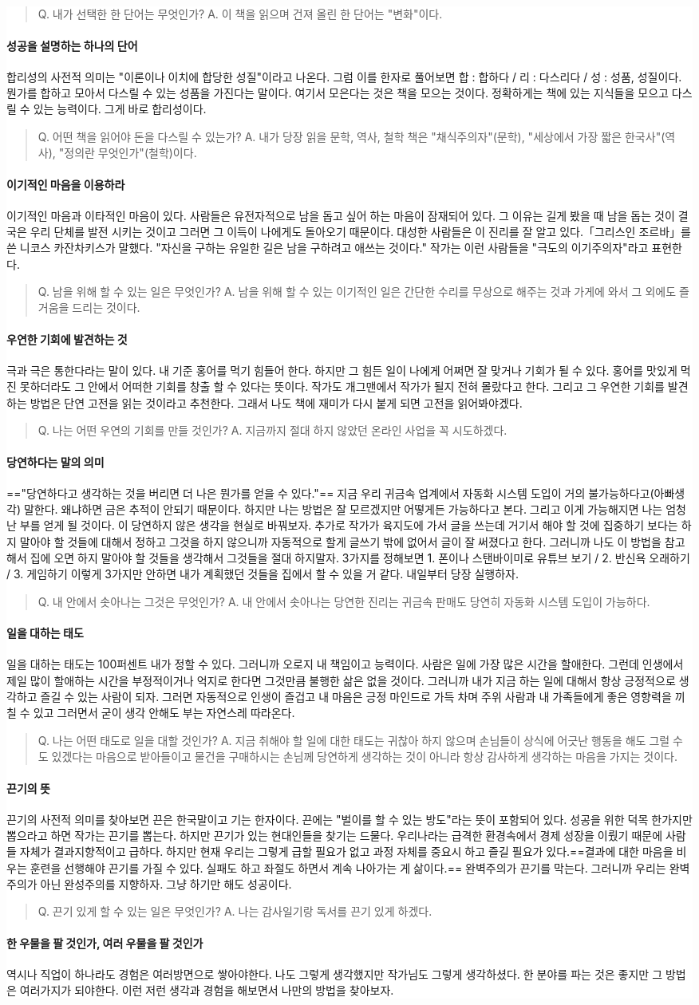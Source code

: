 > Q. 내가 선택한 한 단어는 무엇인가?
> A. 이 책을 읽으며 건져 올린 한 단어는 "변화"이다.

#### 성공을 설명하는 하나의 단어
합리성의 사전적 의미는 "이론이나 이치에 합당한 성질"이라고 나온다. 그럼 이를 한자로 풀어보면 합 : 합하다 / 리 : 다스리다 / 성 : 성품, 성질이다. 뭔가를 합하고 모아서 다스릴 수 있는 성품을 가진다는 말이다. 여기서 모은다는 것은 책을 모으는 것이다. 정확하게는 책에 있는 지식들을 모으고 다스릴 수 있는 능력이다. 그게 바로 합리성이다.

> Q. 어떤 책을 읽어야 돈을 다스릴 수 있는가?
> A. 내가 당장 읽을 문학, 역사, 철학 책은 "채식주의자"(문학), "세상에서 가장 짧은 한국사"(역사), "정의란 무엇인가"(철학)이다.

#### 이기적인 마음을 이용하라
이기적인 마음과 이타적인 마음이 있다. 사람들은 유전자적으로 남을 돕고 싶어 하는 마음이 잠재되어 있다. 그 이유는 길게 봤을 때 남을 돕는 것이 결국은 우리 단체를 발전 시키는 것이고 그러면 그 이득이 나에게도 돌아오기 때문이다. 대성한 사람들은 이 진리를 잘 알고 있다.「그리스인 조르바」를 쓴 니코스 카잔차키스가 말했다. "자신을 구하는 유일한 길은 남을 구하려고 애쓰는 것이다." 작가는 이런 사람들을 "극도의 이기주의자"라고 표현한다.

> Q. 남을 위해 할 수 있는 일은 무엇인가?
> A. 남을 위해 할 수 있는 이기적인 일은 간단한 수리를 무상으로 해주는 것과 가게에 와서 그 외에도 즐거움을 드리는 것이다.

#### 우연한 기회에 발견하는 것
극과 극은 통한다라는 말이 있다. 내 기준 홍어를 먹기 힘들어 한다. 하지만 그 힘든 일이 나에게 어쩌면 잘 맞거나 기회가 될 수 있다. 홍어를 맛있게 먹진 못하더라도 그 안에서 어떠한 기회를 창출 할 수 있다는 뜻이다. 작가도 개그맨에서 작가가 될지 전혀 몰랐다고 한다. 그리고 그 우연한 기회를 발견하는 방법은 단연 고전을 읽는 것이라고 추천한다. 그래서 나도 책에 재미가 다시 붙게 되면 고전을 읽어봐야겠다.

> Q. 나는 어떤 우연의 기회를 만들 것인가?
> A. 지금까지 절대 하지 않았던 온라인 사업을 꼭 시도하겠다.

#### 당연하다는 말의 의미
=="당연하다고 생각하는 것을 버리면 더 나은 뭔가를 얻을 수 있다."== 지금 우리 귀금속 업계에서 자동화 시스템 도입이 거의 불가능하다고(아빠생각) 말한다. 왜냐하면 금은 추적이 안되기 때문이다. 하지만 나는 방법은 잘 모르겠지만 어떻게든 가능하다고 본다. 그리고 이게 가능해지면 나는 엄청난 부를 얻게 될 것이다. 이 당연하지 않은 생각을 현실로 바꿔보자. 추가로 작가가 육지도에 가서 글을 쓰는데 거기서 해야 할 것에 집중하기 보다는 하지 말아야 할 것들에 대해서 정하고 그것을 하지 않으니까 자동적으로 할게 글쓰기 밖에 없어서 글이 잘 써졌다고 한다. 그러니까 나도 이 방법을 참고해서 집에 오면 하지 말아야 할 것들을 생각해서 그것들을 절대 하지말자. 3가지를 정해보면 1. 폰이나 스탠바이미로 유튜브 보기 / 2. 반신욕 오래하기 / 3. 게임하기 이렇게 3가지만 안하면 내가 계획했던 것들을 집에서 할 수 있을 거 같다. 내일부터 당장 실행하자.

> Q. 내 안에서 솟아나는 그것은 무엇인가?
> A. 내 안에서 솟아나는 당연한 진리는 귀금속 판매도 당연히 자동화 시스템 도입이 가능하다.

#### 일을 대하는 태도
일을 대하는 태도는 100퍼센트 내가 정할 수 있다. 그러니까 오로지 내 책임이고 능력이다. 사람은 일에 가장 많은 시간을 할애한다. 그런데 인생에서 제일 많이 할애하는 시간을 부정적이거나 억지로 한다면 그것만큼 불행한 삶은 없을 것이다. 그러니까 내가 지금 하는 일에 대해서 항상 긍정적으로 생각하고 즐길 수 있는 사람이 되자. 그러면 자동적으로 인생이 즐겁고 내 마음은 긍정 마인드로 가득 차며 주위 사람과 내 가족들에게 좋은 영향력을 끼칠 수 있고 그러면서 굳이 생각 안해도 부는 자연스레 따라온다.

> Q. 나는 어떤 태도로 일을 대할 것인가?
> A. 지금 취해야 할 일에 대한 태도는 귀찮아 하지 않으며 손님들이 상식에 어긋난 행동을 해도 그럴 수도 있겠다는 마음으로 받아들이고 물건을 구매하시는 손님께 당연하게 생각하는 것이 아니라 항상 감사하게 생각하는 마음을 가지는 것이다.

#### 끈기의 뜻
끈기의 사전적 의미를 찾아보면 끈은 한국말이고 기는 한자이다. 끈에는 "벌이를 할 수 있는 방도"라는 뜻이 포함되어 있다. 성공을 위한 덕목 한가지만 뽑으라고 하면 작가는 끈기를 뽑는다. 하지만 끈기가 있는 현대인들을 찾기는 드물다. 우리나라는 급격한 환경속에서 경제 성장을 이뤘기 때문에 사람들 자체가 결과지향적이고 급하다. 하지만 현재 우리는 그렇게 급할 필요가 없고 과정 자체를 중요시 하고 즐길 필요가 있다.==결과에 대한 마음을 비우는 훈련을 선행해야 끈기를 가질 수 있다. 실패도 하고 좌절도 하면서 계속 나아가는 게 삶이다.== 완벽주의가 끈기를 막는다. 그러니까 우리는 완벽주의가 아닌 완성주의를 지향하자. 그냥 하기만 해도 성공이다.

> Q. 끈기 있게 할 수 있는 일은 무엇인가?
> A. 나는 감사일기랑 독서를 끈기 있게 하겠다.

#### 한 우물을 팔 것인가, 여러 우물을 팔 것인가
역시나 직업이 하나라도 경험은 여러방면으로 쌓아야한다. 나도 그렇게 생각했지만 작가님도 그렇게 생각하셨다. 한 분야를 파는 것은 좋지만 그 방법은 여러가지가 되야한다. 이런 저런 생각과 경험을 해보면서 나만의 방법을 찾아보자.
